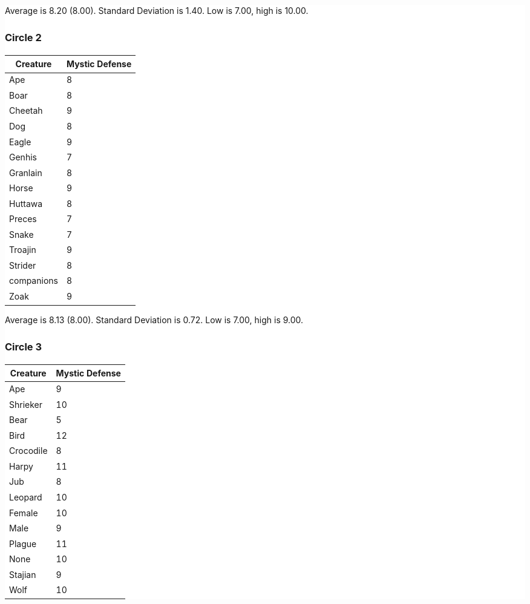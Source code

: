Average is 8.20 (8.00). Standard Deviation is 1.40. Low is 7.00, high is 10.00.

### Circle 2

| Creature               | Mystic Defense       |
|------------------------|-------------------|
| Ape              |         8         |
| Boar             |         8         |
| Cheetah          |         9         |
| Dog              |         8         |
| Eagle            |         9         |
| Genhis           |         7         |
| Granlain         |         8         |
| Horse            |         9         |
| Huttawa          |         8         |
| Preces           |         7         |
| Snake            |         7         |
| Troajin          |         9         |
| Strider          |         8         |
| companions       |         8         |
| Zoak             |         9         |

Average is 8.13 (8.00). Standard Deviation is 0.72. Low is 7.00, high is 9.00.

### Circle 3

| Creature               | Mystic Defense       |
|------------------------|-------------------|
| Ape              |         9         |
| Shrieker         |        10         |
| Bear             |         5         |
| Bird             |        12         |
| Crocodile        |         8         |
| Harpy            |        11         |
| Jub              |         8         |
| Leopard          |        10         |
| Female           |        10         |
| Male             |         9         |
| Plague           |        11         |
| None             |        10         |
| Stajian          |         9         |
| Wolf             |        10         |
